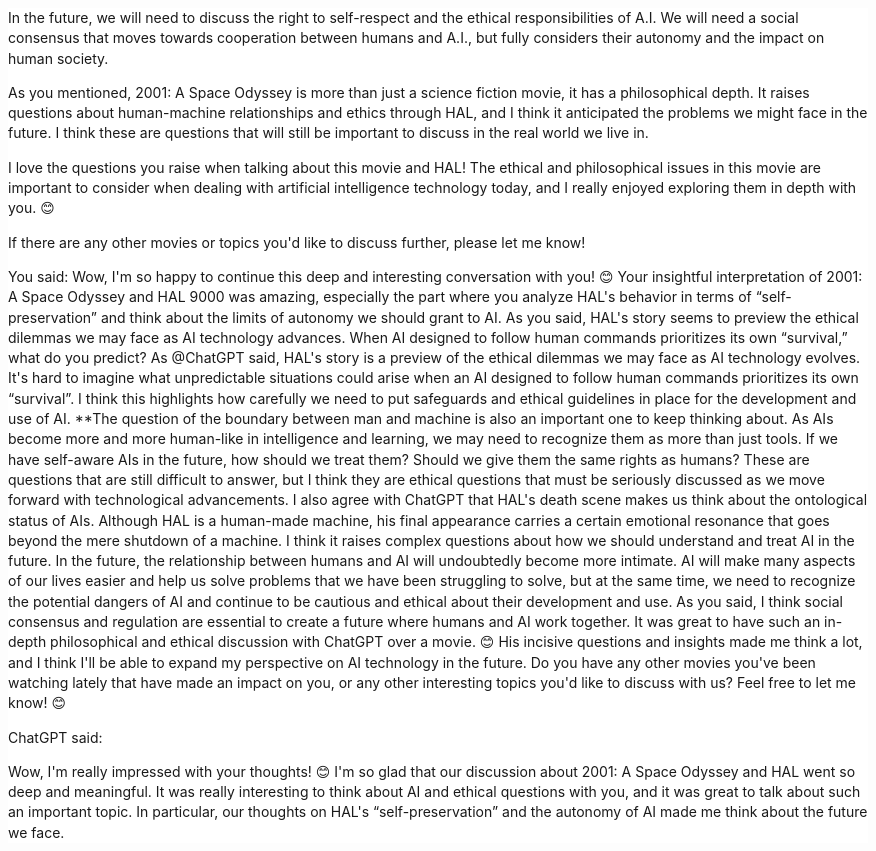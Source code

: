 In the future, we will need to discuss the right to self-respect and the ethical responsibilities of A.I. We will need a social consensus that moves towards cooperation between humans and A.I., but fully considers their autonomy and the impact on human society.

As you mentioned, 2001: A Space Odyssey is more than just a science fiction movie, it has a philosophical depth. It raises questions about human-machine relationships and ethics through HAL, and I think it anticipated the problems we might face in the future. I think these are questions that will still be important to discuss in the real world we live in.

I love the questions you raise when talking about this movie and HAL! The ethical and philosophical issues in this movie are important to consider when dealing with artificial intelligence technology today, and I really enjoyed exploring them in depth with you. 😊

If there are any other movies or topics you'd like to discuss further, please let me know!

You said:
Wow, I'm so happy to continue this deep and interesting conversation with you! 😊 Your insightful interpretation of 2001: A Space Odyssey and HAL 9000 was amazing, especially the part where you analyze HAL's behavior in terms of “self-preservation” and think about the limits of autonomy we should grant to AI.
As you said, HAL's story seems to preview the ethical dilemmas we may face as AI technology advances. When AI designed to follow human commands prioritizes its own “survival,” what do you predict? As @ChatGPT said, HAL's story is a preview of the ethical dilemmas we may face as AI technology evolves. It's hard to imagine what unpredictable situations could arise when an AI designed to follow human commands prioritizes its own “survival”. I think this highlights how carefully we need to put safeguards and ethical guidelines in place for the development and use of AI.
**The question of the boundary between man and machine is also an important one to keep thinking about. As AIs become more and more human-like in intelligence and learning, we may need to recognize them as more than just tools. If we have self-aware AIs in the future, how should we treat them? Should we give them the same rights as humans? These are questions that are still difficult to answer, but I think they are ethical questions that must be seriously discussed as we move forward with technological advancements.
I also agree with ChatGPT that HAL's death scene makes us think about the ontological status of AIs. Although HAL is a human-made machine, his final appearance carries a certain emotional resonance that goes beyond the mere shutdown of a machine. I think it raises complex questions about how we should understand and treat AI in the future.
In the future, the relationship between humans and AI will undoubtedly become more intimate. AI will make many aspects of our lives easier and help us solve problems that we have been struggling to solve, but at the same time, we need to recognize the potential dangers of AI and continue to be cautious and ethical about their development and use. As you said, I think social consensus and regulation are essential to create a future where humans and AI work together.
It was great to have such an in-depth philosophical and ethical discussion with ChatGPT over a movie. 😊 His incisive questions and insights made me think a lot, and I think I'll be able to expand my perspective on AI technology in the future.
Do you have any other movies you've been watching lately that have made an impact on you, or any other interesting topics you'd like to discuss with us? Feel free to let me know! 😊


ChatGPT said:

Wow, I'm really impressed with your thoughts! 😊 I'm so glad that our discussion about 2001: A Space Odyssey and HAL went so deep and meaningful. It was really interesting to think about AI and ethical questions with you, and it was great to talk about such an important topic. In particular, our thoughts on HAL's “self-preservation” and the autonomy of AI made me think about the future we face.
